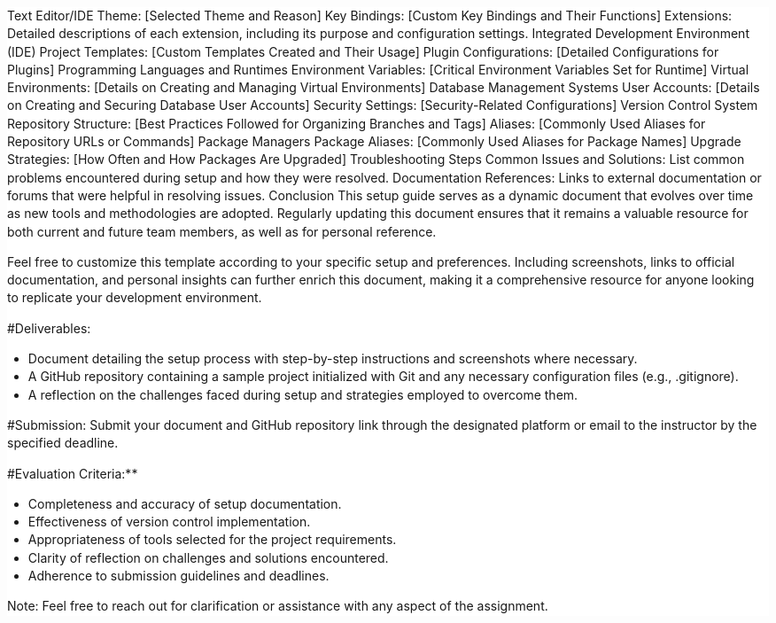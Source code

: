 Text Editor/IDE
Theme: [Selected Theme and Reason]
Key Bindings: [Custom Key Bindings and Their Functions]
Extensions: Detailed descriptions of each extension, including its purpose and configuration settings.
Integrated Development Environment (IDE)
Project Templates: [Custom Templates Created and Their Usage]
Plugin Configurations: [Detailed Configurations for Plugins]
Programming Languages and Runtimes
Environment Variables: [Critical Environment Variables Set for Runtime]
Virtual Environments: [Details on Creating and Managing Virtual Environments]
Database Management Systems
User Accounts: [Details on Creating and Securing Database User Accounts]
Security Settings: [Security-Related Configurations]
Version Control System
Repository Structure: [Best Practices Followed for Organizing Branches and Tags]
Aliases: [Commonly Used Aliases for Repository URLs or Commands]
Package Managers
Package Aliases: [Commonly Used Aliases for Package Names]
Upgrade Strategies: [How Often and How Packages Are Upgraded]
Troubleshooting Steps
Common Issues and Solutions: List common problems encountered during setup and how they were resolved.
Documentation References: Links to external documentation or forums that were helpful in resolving issues.
Conclusion
This setup guide serves as a dynamic document that evolves over time as new tools and methodologies are adopted. Regularly updating this document ensures that it remains a valuable resource for both current and future team members, as well as for personal reference.

Feel free to customize this template according to your specific setup and preferences. Including screenshots, links to official documentation, and personal insights can further enrich this document, making it a comprehensive resource for anyone looking to replicate your development environment.


#Deliverables:
- Document detailing the setup process with step-by-step instructions and screenshots where necessary.
- A GitHub repository containing a sample project initialized with Git and any necessary configuration files (e.g., .gitignore).
- A reflection on the challenges faced during setup and strategies employed to overcome them.

#Submission:
Submit your document and GitHub repository link through the designated platform or email to the instructor by the specified deadline.

#Evaluation Criteria:**
- Completeness and accuracy of setup documentation.
- Effectiveness of version control implementation.
- Appropriateness of tools selected for the project requirements.
- Clarity of reflection on challenges and solutions encountered.
- Adherence to submission guidelines and deadlines.

Note: Feel free to reach out for clarification or assistance with any aspect of the assignment.
